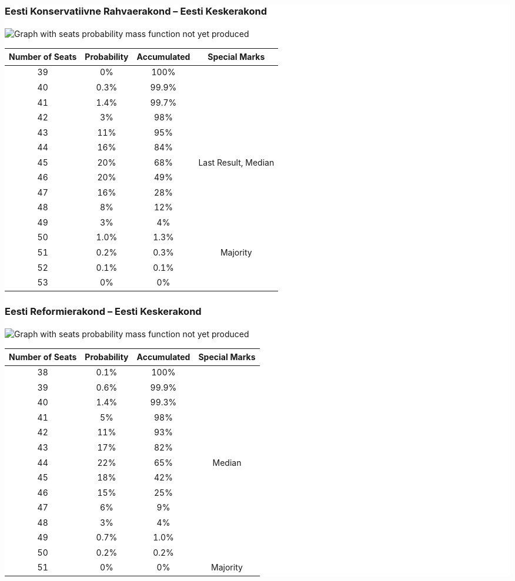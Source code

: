 ### Eesti Konservatiivne Rahvaerakond – Eesti Keskerakond

![Graph with seats probability mass function not yet produced](2021-12-07-Turu-uuringuteAS-coalitions-seats-pmf-ekre–kesk.png "Seats Probability Mass Function")

| Number of Seats | Probability | Accumulated | Special Marks |
|:---------------:|:-----------:|:-----------:|:-------------:|
| 39 | 0% | 100% |  |
| 40 | 0.3% | 99.9% |  |
| 41 | 1.4% | 99.7% |  |
| 42 | 3% | 98% |  |
| 43 | 11% | 95% |  |
| 44 | 16% | 84% |  |
| 45 | 20% | 68% | Last Result, Median |
| 46 | 20% | 49% |  |
| 47 | 16% | 28% |  |
| 48 | 8% | 12% |  |
| 49 | 3% | 4% |  |
| 50 | 1.0% | 1.3% |  |
| 51 | 0.2% | 0.3% | Majority |
| 52 | 0.1% | 0.1% |  |
| 53 | 0% | 0% |  |

### Eesti Reformierakond – Eesti Keskerakond

![Graph with seats probability mass function not yet produced](2021-12-07-Turu-uuringuteAS-coalitions-seats-pmf-ref–kesk.png "Seats Probability Mass Function")

| Number of Seats | Probability | Accumulated | Special Marks |
|:---------------:|:-----------:|:-----------:|:-------------:|
| 38 | 0.1% | 100% |  |
| 39 | 0.6% | 99.9% |  |
| 40 | 1.4% | 99.3% |  |
| 41 | 5% | 98% |  |
| 42 | 11% | 93% |  |
| 43 | 17% | 82% |  |
| 44 | 22% | 65% | Median |
| 45 | 18% | 42% |  |
| 46 | 15% | 25% |  |
| 47 | 6% | 9% |  |
| 48 | 3% | 4% |  |
| 49 | 0.7% | 1.0% |  |
| 50 | 0.2% | 0.2% |  |
| 51 | 0% | 0% | Majority |